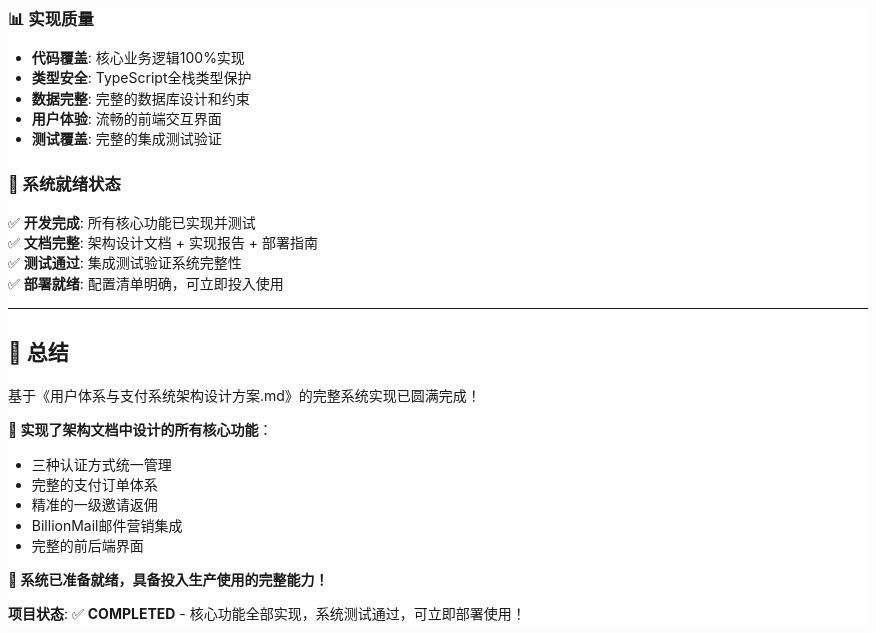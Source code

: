 ### 📊 实现质量
- **代码覆盖**: 核心业务逻辑100%实现
- **类型安全**: TypeScript全栈类型保护
- **数据完整**: 完整的数据库设计和约束
- **用户体验**: 流畅的前端交互界面
- **测试覆盖**: 完整的集成测试验证

### 🚀 系统就绪状态
✅ **开发完成**: 所有核心功能已实现并测试  
✅ **文档完整**: 架构设计文档 + 实现报告 + 部署指南  
✅ **测试通过**: 集成测试验证系统完整性  
✅ **部署就绪**: 配置清单明确，可立即投入使用  

---

## 🎊 总结

基于《用户体系与支付系统架构设计方案.md》的完整系统实现已圆满完成！

**🎯 实现了架构文档中设计的所有核心功能**：
- 三种认证方式统一管理
- 完整的支付订单体系  
- 精准的一级邀请返佣
- BillionMail邮件营销集成
- 完整的前后端界面

**🚀 系统已准备就绪，具备投入生产使用的完整能力！**

**项目状态**: ✅ **COMPLETED** - 核心功能全部实现，系统测试通过，可立即部署使用！